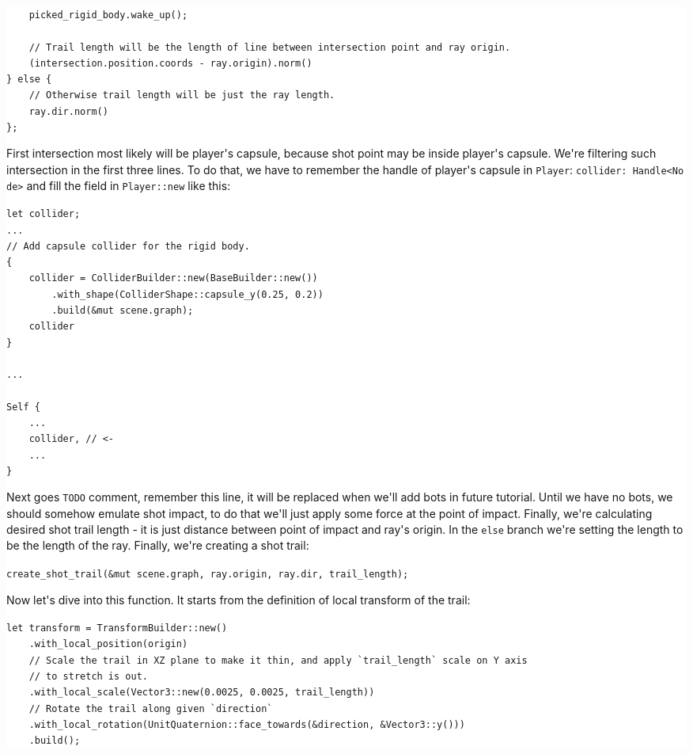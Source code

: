 ```rust,no_run,compile_fail
    picked_rigid_body.wake_up();

    // Trail length will be the length of line between intersection point and ray origin.
    (intersection.position.coords - ray.origin).norm()
} else {
    // Otherwise trail length will be just the ray length.
    ray.dir.norm()
};
```

First intersection most likely will be player's capsule, because shot point may be inside player's capsule. We're 
filtering such intersection in the first three lines. To do that, we have to remember the handle of player's capsule
in `Player`: `collider: Handle<Node>` and fill the field in `Player::new` like this:

```rust,no_run,compile_fail
let collider;
...
// Add capsule collider for the rigid body.
{
    collider = ColliderBuilder::new(BaseBuilder::new())
        .with_shape(ColliderShape::capsule_y(0.25, 0.2))
        .build(&mut scene.graph);
    collider
}

...

Self {
    ...
    collider, // <-
    ...
}

```

Next goes `TODO` comment, remember this line, it will be replaced when we'll add bots in future tutorial.
Until we have no bots, we should somehow emulate shot impact, to do that we'll just apply some force at the point of
impact. Finally, we're calculating desired shot trail length - it is just distance between point of impact and ray's 
origin. In the `else` branch we're setting the length to be the length of the ray. Finally, we're creating a shot trail: 

```rust,no_run,compile_fail
create_shot_trail(&mut scene.graph, ray.origin, ray.dir, trail_length);
```

Now let's dive into this function. It starts from the definition of local transform of the trail:

```rust,no_run,compile_fail
let transform = TransformBuilder::new()
    .with_local_position(origin)
    // Scale the trail in XZ plane to make it thin, and apply `trail_length` scale on Y axis
    // to stretch is out.
    .with_local_scale(Vector3::new(0.0025, 0.0025, trail_length))
    // Rotate the trail along given `direction`
    .with_local_rotation(UnitQuaternion::face_towards(&direction, &Vector3::y()))
    .build();
```
